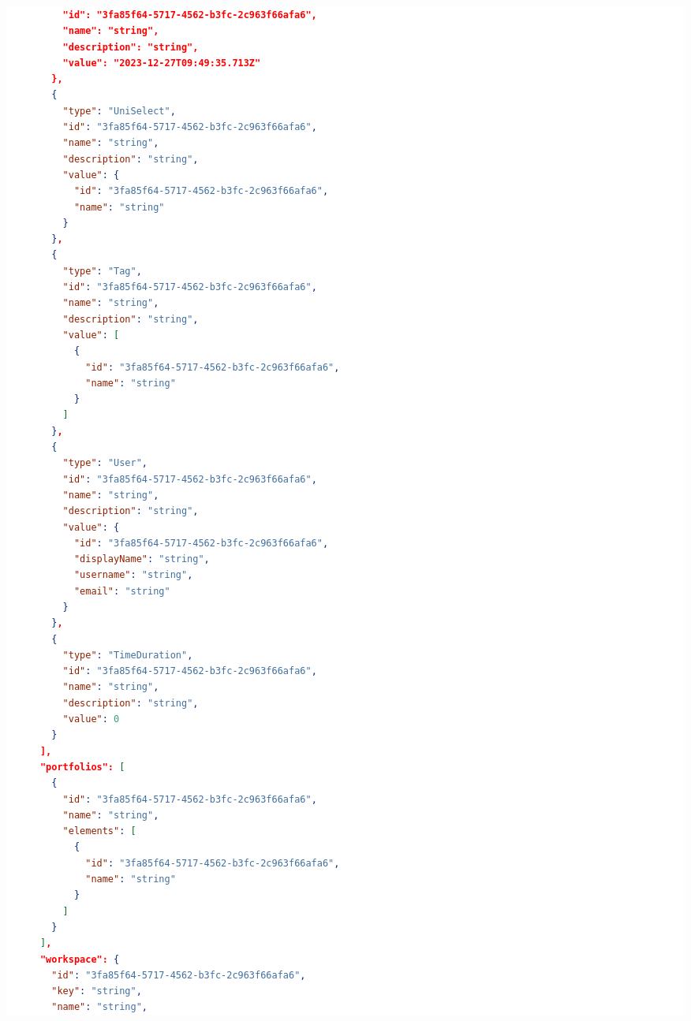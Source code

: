 ```json
          "id": "3fa85f64-5717-4562-b3fc-2c963f66afa6",
          "name": "string",
          "description": "string",
          "value": "2023-12-27T09:49:35.713Z"
        },
        {
          "type": "UniSelect",
          "id": "3fa85f64-5717-4562-b3fc-2c963f66afa6",
          "name": "string",
          "description": "string",
          "value": {
            "id": "3fa85f64-5717-4562-b3fc-2c963f66afa6",
            "name": "string"
          }
        },
        {
          "type": "Tag",
          "id": "3fa85f64-5717-4562-b3fc-2c963f66afa6",
          "name": "string",
          "description": "string",
          "value": [
            {
              "id": "3fa85f64-5717-4562-b3fc-2c963f66afa6",
              "name": "string"
            }
          ]
        },
        {
          "type": "User",
          "id": "3fa85f64-5717-4562-b3fc-2c963f66afa6",
          "name": "string",
          "description": "string",
          "value": {
            "id": "3fa85f64-5717-4562-b3fc-2c963f66afa6",
            "displayName": "string",
            "username": "string",
            "email": "string"
          }
        },
        {
          "type": "TimeDuration",
          "id": "3fa85f64-5717-4562-b3fc-2c963f66afa6",
          "name": "string",
          "description": "string",
          "value": 0
        }
      ],
      "portfolios": [
        {
          "id": "3fa85f64-5717-4562-b3fc-2c963f66afa6",
          "name": "string",
          "elements": [
            {
              "id": "3fa85f64-5717-4562-b3fc-2c963f66afa6",
              "name": "string"
            }
          ]
        }
      ],
      "workspace": {
        "id": "3fa85f64-5717-4562-b3fc-2c963f66afa6",
        "key": "string",
        "name": "string",
```